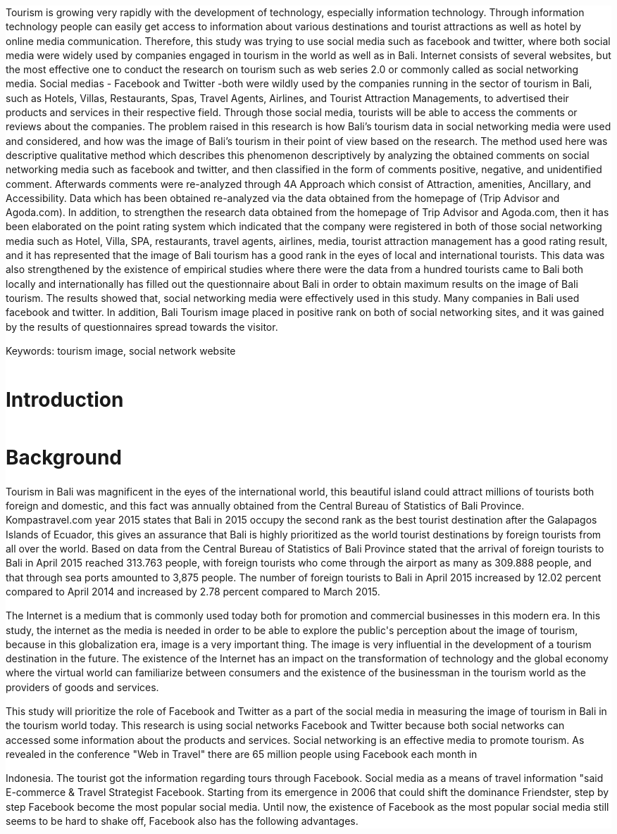 <p><span class="font3">Tourism is growing very rapidly with the development of technology, especially information technology. Through information technology people can easily get access to information about various destinations and tourist attractions as well as hotel by online media communication. Therefore, this study was trying to use social media such as facebook and twitter, where both social media were widely used by companies engaged in tourism in the world as well as in Bali. Internet consists of several websites, but the most effective one to conduct the research on tourism such as web series 2.0 or commonly called as social networking media. Social medias - Facebook and Twitter -both were wildly used by the companies running in the sector of tourism in Bali, such as Hotels, Villas, Restaurants, Spas, Travel Agents, Airlines, and Tourist Attraction Managements, to advertised their products and services in their respective field. Through those social media, tourists will be able to access the comments or reviews about the companies. The problem raised in this research is how Bali’s tourism data in social networking media were used and considered, and how was the image of Bali’s tourism in their point of view based on the research. The method used here was descriptive qualitative method which describes this phenomenon descriptively by analyzing the obtained comments on social networking media such as facebook and twitter, and then classified in the form of comments positive, negative, and unidentified comment. Afterwards comments were re-analyzed through 4A Approach which consist of Attraction, amenities, Ancillary, and Accessibility. Data which has been obtained re-analyzed via the data obtained from the homepage of (Trip Advisor and Agoda.com). In addition, to strengthen the research data obtained from the homepage of Trip Advisor and Agoda.com, then it has been elaborated on the point rating system which indicated that the company were registered in both of those social networking media such as Hotel, Villa, SPA, restaurants, travel agents, airlines, media, tourist attraction management has a good rating result, and it has represented that the image of Bali tourism has a good rank in the eyes of local and international tourists. This data was also strengthened by the existence of empirical studies where there were the data from a hundred tourists came to Bali both locally and internationally has filled out the questionnaire about Bali in order to obtain maximum results on the image of Bali tourism. The results showed that, social networking media were effectively used in this study. Many companies in Bali used facebook and twitter. In addition, Bali Tourism image placed in positive rank on both of social networking sites, and it was gained by the results of questionnaires spread towards the visitor.</span></p>
<p><span class="font3">Keywords: tourism image, social network website</span></p>
<h1><a name="bookmark7"></a><span class="font3" style="font-weight:bold;"><a name="bookmark8"></a>Introduction</span><br><br><span class="font3" style="font-weight:bold;"><a name="bookmark9"></a>Background</span></h1>
<p><span class="font3">Tourism in Bali was magnificent in the eyes of the international world, this beautiful island could attract millions of tourists both foreign and domestic, and this fact was annually obtained from the Central Bureau of Statistics of Bali Province. Kompastravel.com year 2015 states that Bali in 2015 occupy the second rank as the best tourist destination after the Galapagos Islands of Ecuador, this gives an assurance that Bali is highly prioritized as the world tourist destinations by foreign tourists from all over the world. Based on data from the Central Bureau of Statistics of Bali Province stated that the arrival of foreign tourists to Bali in April 2015 reached 313.763 people, with foreign tourists who come through the airport as many as 309.888 people, and that through sea ports amounted to 3,875 people. The number of foreign tourists to Bali in April 2015 increased by 12.02 percent compared to April 2014 and increased by 2.78 percent compared to March 2015.</span></p>
<p><span class="font3">The Internet is a medium that is commonly used today both for promotion and commercial businesses in this modern era. In this study, the internet as the media is needed in order to be able to explore the public's perception about the image of tourism, because in this globalization era, image is a very important thing. The image is very influential in the development of a tourism destination in the future. The existence of the Internet has an impact on the transformation of technology and the global economy where the virtual world can familiarize between consumers and the existence of the businessman in the tourism world as the providers of goods and services.</span></p>
<p><span class="font3">This study will prioritize the role of Facebook and Twitter as a part of the social media in measuring the image of tourism in Bali in the tourism world today. This research is using social networks Facebook and Twitter because both social networks can accessed some information about the products and services. Social networking is an effective media to promote tourism. As revealed in the conference &quot;Web in Travel&quot; there are 65 million people using Facebook each month in</span></p>
<p><span class="font3">Indonesia. The tourist got the information regarding tours through Facebook. Social media as a means of travel information &quot;said E-commerce &amp;&nbsp;Travel Strategist Facebook. Starting from its emergence in 2006 that could shift the dominance Friendster, step by step Facebook become the most popular social media. Until now, the existence of Facebook as the most popular social media still seems to be hard to shake off, Facebook also has the following advantages.</span></p>